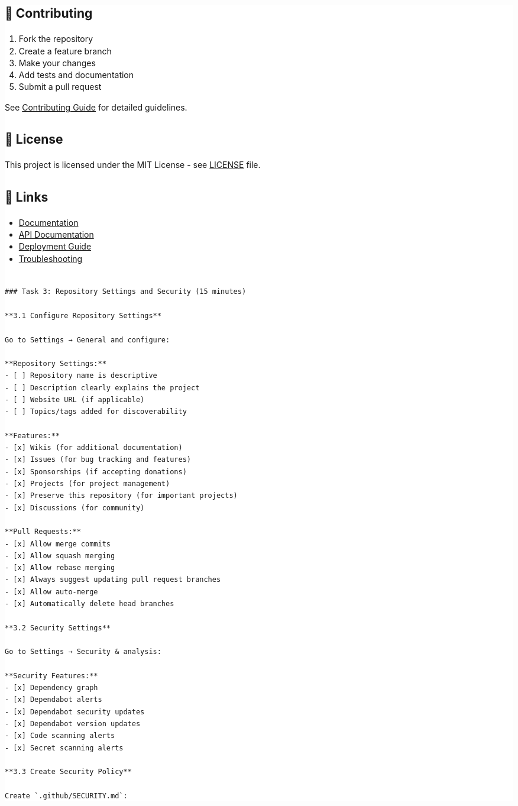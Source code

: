 ## 🤝 Contributing
1. Fork the repository
2. Create a feature branch
3. Make your changes
4. Add tests and documentation
5. Submit a pull request

See [Contributing Guide](CONTRIBUTING.md) for detailed guidelines.

## 📄 License
This project is licensed under the MIT License - see [LICENSE](LICENSE) file.

## 🔗 Links
- [Documentation](docs/)
- [API Documentation](docs/api.md)
- [Deployment Guide](docs/deployment.md)
- [Troubleshooting](docs/troubleshooting.md)
```

### Task 3: Repository Settings and Security (15 minutes)

**3.1 Configure Repository Settings**

Go to Settings → General and configure:

**Repository Settings:**
- [ ] Repository name is descriptive
- [ ] Description clearly explains the project
- [ ] Website URL (if applicable)
- [ ] Topics/tags added for discoverability

**Features:**
- [x] Wikis (for additional documentation)
- [x] Issues (for bug tracking and features)
- [x] Sponsorships (if accepting donations)
- [x] Projects (for project management)
- [x] Preserve this repository (for important projects)
- [x] Discussions (for community)

**Pull Requests:**
- [x] Allow merge commits
- [x] Allow squash merging
- [x] Allow rebase merging
- [x] Always suggest updating pull request branches
- [x] Allow auto-merge
- [x] Automatically delete head branches

**3.2 Security Settings**

Go to Settings → Security & analysis:

**Security Features:**
- [x] Dependency graph
- [x] Dependabot alerts  
- [x] Dependabot security updates
- [x] Dependabot version updates
- [x] Code scanning alerts
- [x] Secret scanning alerts

**3.3 Create Security Policy**

Create `.github/SECURITY.md`:
```